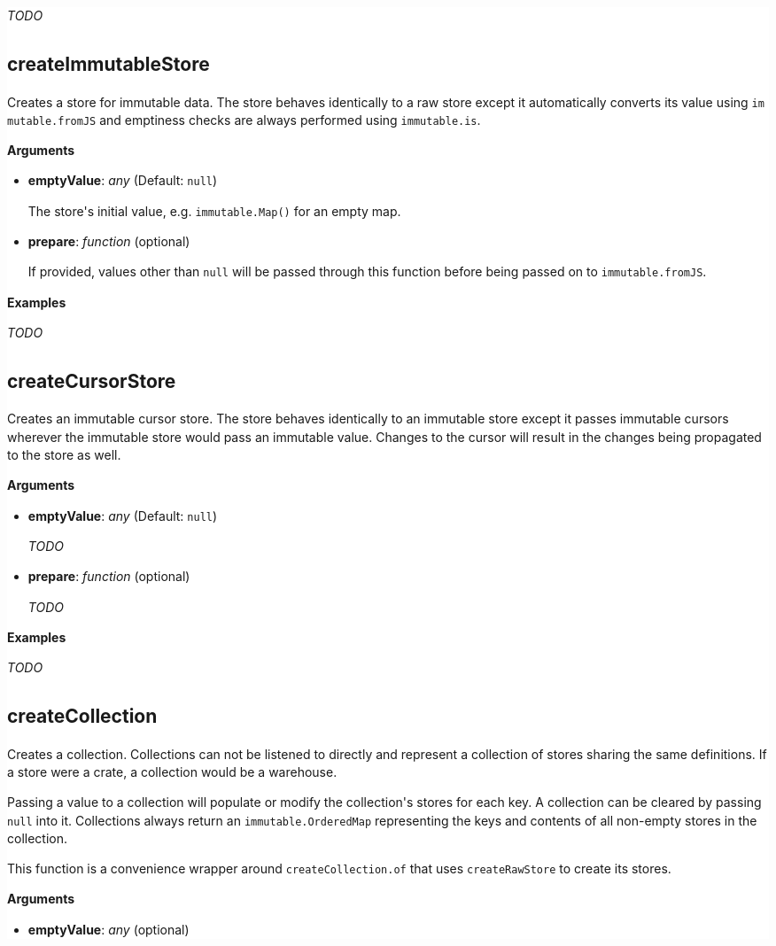 *TODO*

## createImmutableStore

Creates a store for immutable data. The store behaves identically to a raw store except it automatically converts its value using `immutable.fromJS` and emptiness checks are always performed using `immutable.is`.

**Arguments**

* **emptyValue**: *any* (Default: `null`)

  The store's initial value, e.g. `immutable.Map()` for an empty map.

* **prepare**: *function* (optional)

  If provided, values other than `null` will be passed through this function before being passed on to `immutable.fromJS`.

**Examples**

*TODO*

## createCursorStore

Creates an immutable cursor store. The store behaves identically to an immutable store except it passes immutable cursors wherever the immutable store would pass an immutable value. Changes to the cursor will result in the changes being propagated to the store as well.

**Arguments**

* **emptyValue**: *any* (Default: `null`)

  *TODO*

* **prepare**: *function* (optional)

  *TODO*

**Examples**

*TODO*

## createCollection

Creates a collection. Collections can not be listened to directly and represent a collection of stores sharing the same definitions. If a store were a crate, a collection would be a warehouse.

Passing a value to a collection will populate or modify the collection's stores for each key. A collection can be cleared by passing `null` into it. Collections always return an `immutable.OrderedMap` representing the keys and contents of all non-empty stores in the collection.

This function is a convenience wrapper around `createCollection.of` that uses `createRawStore` to create its stores.

**Arguments**

* **emptyValue**: *any* (optional)
